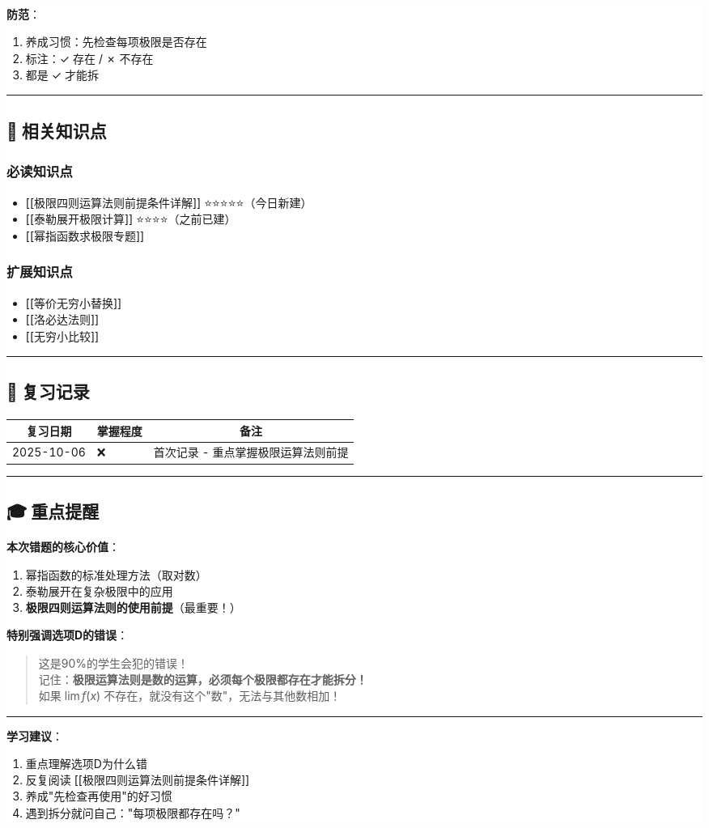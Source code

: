 **防范**：
1. 养成习惯：先检查每项极限是否存在
2. 标注：✓ 存在 / ✗ 不存在
3. 都是 ✓ 才能拆

---

## 🔗 相关知识点

### 必读知识点
- [[极限四则运算法则前提条件详解]] ⭐⭐⭐⭐⭐（今日新建）
- [[泰勒展开极限计算]] ⭐⭐⭐⭐（之前已建）
- [[幂指函数求极限专题]]

### 扩展知识点
- [[等价无穷小替换]]
- [[洛必达法则]]
- [[无穷小比较]]

---

## 📅 复习记录
| 复习日期 | 掌握程度 | 备注 |
|---------|---------|------|
| 2025-10-06 | ❌ | 首次记录 - 重点掌握极限运算法则前提 |

---

## 🎓 重点提醒

**本次错题的核心价值**：
1. 幂指函数的标准处理方法（取对数）
2. 泰勒展开在复杂极限中的应用
3. **极限四则运算法则的使用前提**（最重要！）

**特别强调选项D的错误**：
> 这是90%的学生会犯的错误！  
> 记住：**极限运算法则是数的运算，必须每个极限都存在才能拆分！**  
> 如果 $\lim f(x)$ 不存在，就没有这个"数"，无法与其他数相加！

---

**学习建议**：
1. 重点理解选项D为什么错
2. 反复阅读 [[极限四则运算法则前提条件详解]]
3. 养成"先检查再使用"的好习惯
4. 遇到拆分就问自己："每项极限都存在吗？"
